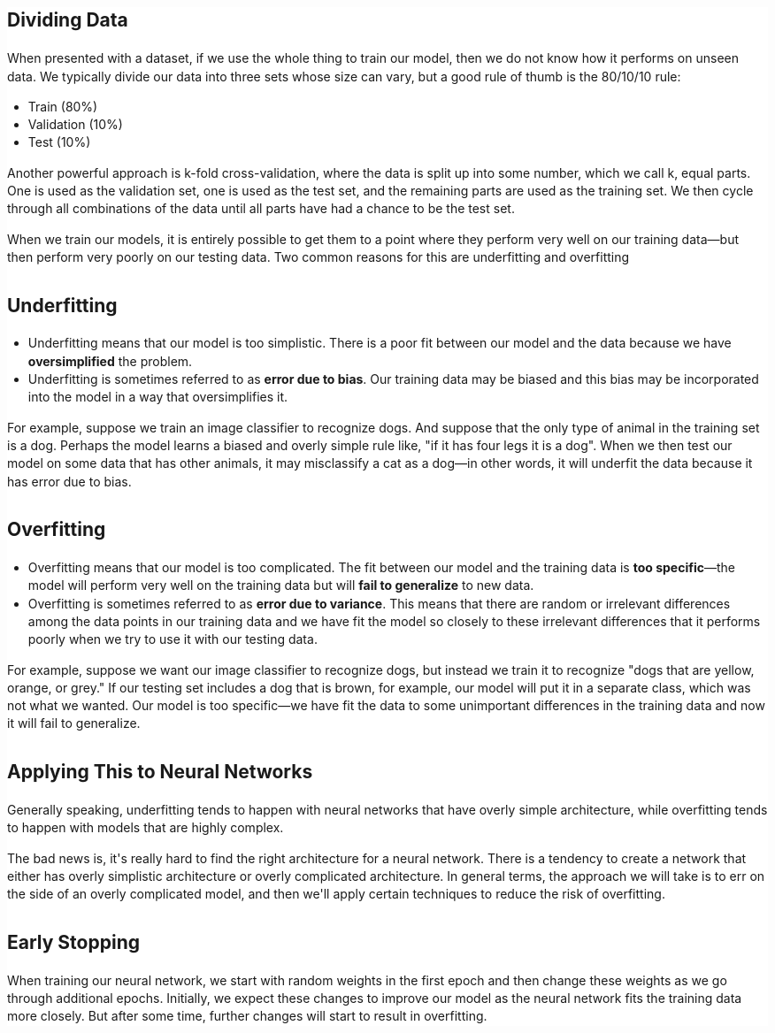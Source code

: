 <div>
  <h2>Dividing Data</h2>
  <p>When presented with a dataset, if we use the whole thing to train our model, then we do not know how it performs on unseen data. We typically divide our data into three sets whose size can vary, but a good rule of thumb is the 80/10/10 rule:</p>
  <ul>
    <li>Train (80%)</li>
    <li>Validation (10%)</li>
    <li>Test (10%)</li>
  </ul>
  <p>Another powerful approach is k-fold cross-validation, where the data is split up into some number, which we call k, equal parts. One is used as the validation set, one is used as the test set, and the remaining parts are used as the training set. We then cycle through all combinations of the data until all parts have had a chance to be the test set.</p>
</div>
<div>
  <p>When we train our models, it is entirely possible to get them to a point where they perform very well on our training data—but then perform very poorly on our testing data. Two common reasons for this are underfitting and overfitting</p>

  <h2>Underfitting</h2>
  <ul>
    <li>Underfitting means that our model is too simplistic. There is a poor fit between our model and the data because we have <b>oversimplified</b> the problem.</li>
    <li>Underfitting is sometimes referred to as <b>error due to bias</b>. Our training data may be biased and this bias may be incorporated into the model in a way that oversimplifies it.</li>
  </ul>
  <p>For example, suppose we train an image classifier to recognize dogs. And suppose that the only type of animal in the training set is a dog. Perhaps the model learns a biased and overly simple rule like, "if it has four legs it is a dog". When we then test our model on some data that has other animals, it may misclassify a cat as a dog—in other words, it will underfit the data because it has error due to bias.</p>
  <h2>Overfitting</h2>
  <ul>
    <li>Overfitting means that our model is too complicated. The fit between our model and the training data is <b>too specific</b>—the model will perform very well on the training data but will <b>fail to generalize</b> to new data.</li>
    <li>Overfitting is sometimes referred to as <b>error due to variance</b>. This means that there are random or irrelevant differences among the data points in our training data and we have fit the model so closely to these irrelevant differences that it performs poorly when we try to use it with our testing data.</li>
  </ul>
  <p>For example, suppose we want our image classifier to recognize dogs, but instead we train it to recognize "dogs that are yellow, orange, or grey." If our testing set includes a dog that is brown, for example, our model will put it in a separate class, which was not what we wanted. Our model is too specific—we have fit the data to some unimportant differences in the training data and now it will fail to generalize.</p>
  <h2>Applying This to Neural Networks</h2>
  <p>Generally speaking, underfitting tends to happen with neural networks that have overly simple architecture, while overfitting tends to happen with models that are highly complex.</p>
  <p>The bad news is, it's really hard to find the right architecture for a neural network. There is a tendency to create a network that either has overly simplistic architecture or overly complicated architecture. In general terms, the approach we will take is to err on the side of an overly complicated model, and then we'll apply certain techniques to reduce the risk of overfitting.</p>
</div>
<div>
  <h2>Early Stopping</h2>
  <p>When training our neural network, we start with random weights in the first epoch and then change these weights as we go through additional epochs. Initially, we expect these changes to improve our model as the neural network fits the training data more closely. But after some time, further changes will start to result in overfitting.</p>